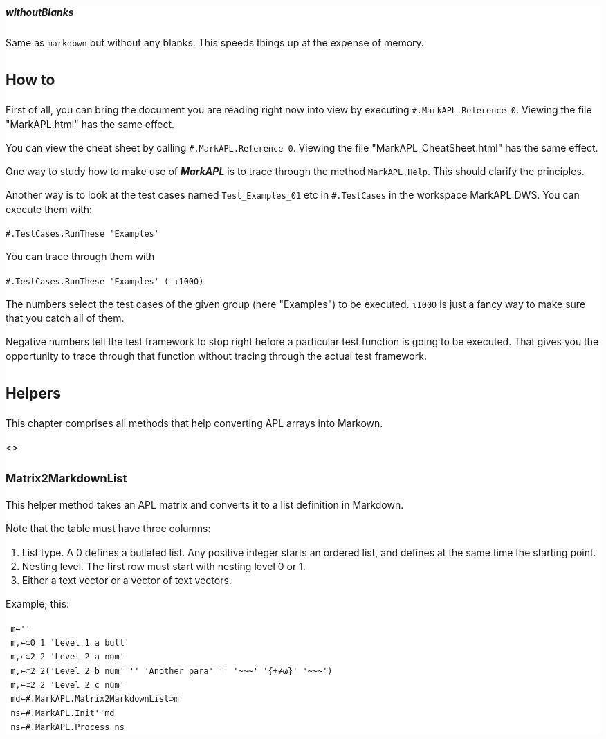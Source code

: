 ##### withoutBlanks

Same as `markdown` but without any blanks. This speeds things up at the expense of memory.

How to
------

First of all, you can bring the document you are reading right now into view by executing `#.MarkAPL.Reference 0`. Viewing the file "MarkAPL.html" has the same effect.

You can view the cheat sheet by calling `#.MarkAPL.Reference 0`. Viewing the file "MarkAPL_CheatSheet.html" has the same effect.

One way to study how to make use of **_MarkAPL_** is to trace through the method `MarkAPL.Help`. This should clarify the principles.

Another way is to look at the test cases named `Test_Examples_01` etc in `#.TestCases` in the workspace MarkAPL.DWS. You can execute them with:

~~~
#.TestCases.RunThese 'Examples'
~~~

You can trace through them with

~~~
#.TestCases.RunThese 'Examples' (-⍳1000)
~~~

The numbers select the test cases of the given group (here "Examples") to be executed. `⍳1000` is just a fancy way to make sure that you catch all of them.

Negative numbers tell the test framework to stop right before a particular test function is going to be executed. That gives you the opportunity to trace through that function without tracing through the actual test framework. 

Helpers
-------

This chapter comprises all methods that help converting APL arrays into Markown.

<<SubTOC>>

### Matrix2MarkdownList

This helper method takes an APL matrix and converts it to a list definition in Markdown.

Note that the table must have three columns:

1. List type. A 0 defines a bulleted list. Any positive integer starts an ordered list, and defines at the same time the starting point.
2. Nesting level. The first row must start with nesting level 0 or 1.
3. Either a text vector or a vector of text vectors.

Example; this:

~~~
 m←''
 m,←⊂0 1 'Level 1 a bull'
 m,←⊂2 2 'Level 2 a num'
 m,←⊂2 2('Level 2 b num' '' 'Another para' '' '~~~' '{+⌿⍵}' '~~~')
 m,←⊂2 2 'Level 2 c num'
 md←#.MarkAPL.Matrix2MarkdownList⊃m
 ns←#.MarkAPL.Init''md
 ns←#.MarkAPL.Process ns
~~~
